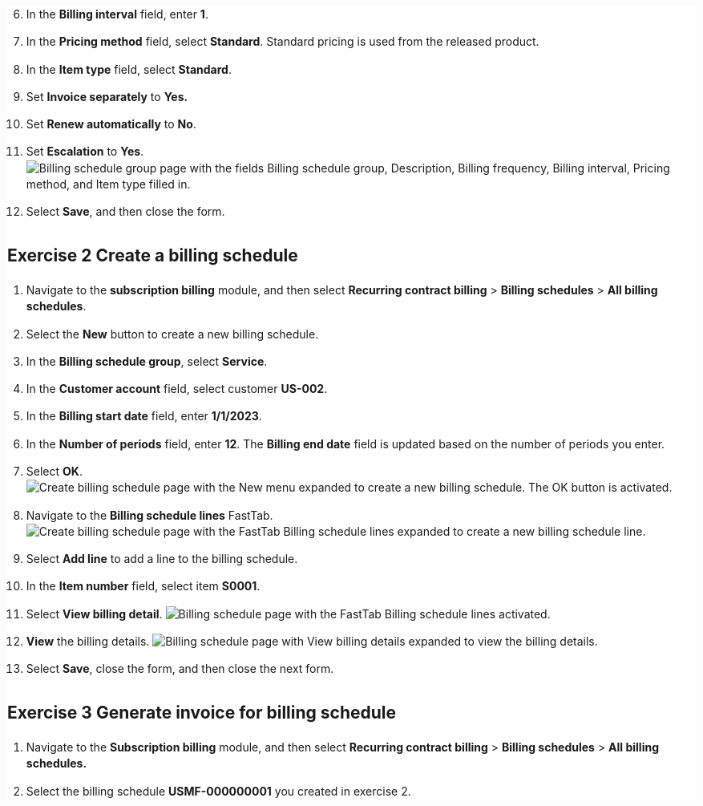 6.  In the **Billing interval** field, enter **1**.

7.  In the **Pricing method** field, select **Standard**. Standard pricing is
    used from the released product.

8.  In the **Item type** field, select **Standard**.

9.  Set **Invoice separately** to **Yes.**

10. Set **Renew automatically** to **No**.

11. Set **Escalation** to **Yes**.
![Billing schedule group page with the fields Billing schedule group, Description, Billing frequency, Billing interval, Pricing method, and Item type filled in.](../images/LP2P1.png)

1.  Select **Save**, and then close the form.

## Exercise 2 Create a billing schedule

1.  Navigate to the **subscription billing** module, and then select **Recurring
    contract billing** \> **Billing schedules** \> **All billing schedules**.

2.  Select the **New** button to create a new billing schedule.

3.  In the **Billing schedule group**, select **Service**.

4.  In the **Customer account** field, select customer **US-002**.

5.  In the **Billing start date** field, enter **1/1/2023**.

6.  In the **Number of periods** field, enter **12**. The **Billing end date**
    field is updated based on the number of periods you enter.

7.  Select **OK**.
![Create billing schedule page with the New menu expanded to create a new billing schedule. The OK button is activated.](../images/LP2P2.png)

1.  Navigate to the **Billing schedule lines** FastTab.
![Create billing schedule page with the FastTab Billing schedule lines expanded to create a new billing schedule line.](../images/LP2P3.png)

1.  Select **Add line** to add a line to the billing schedule.

2.  In the **Item number** field, select item **S0001**.

3.  Select **View billing detail**.
![Billing schedule page with the FastTab Billing schedule lines activated.](../images/LP2P4.png)

1.  **View** the billing details.
![Billing schedule page with View billing details expanded to view the billing details.](../images/LP2P5.png)

1.  Select **Save**, close the form, and then close the next form.

## Exercise 3 Generate invoice for billing schedule


1.  Navigate to the **Subscription billing** module, and then select **Recurring
    contract billing** \> **Billing schedules** \> **All billing schedules.**

2.  Select the billing schedule **USMF-000000001** you created in exercise 2.
